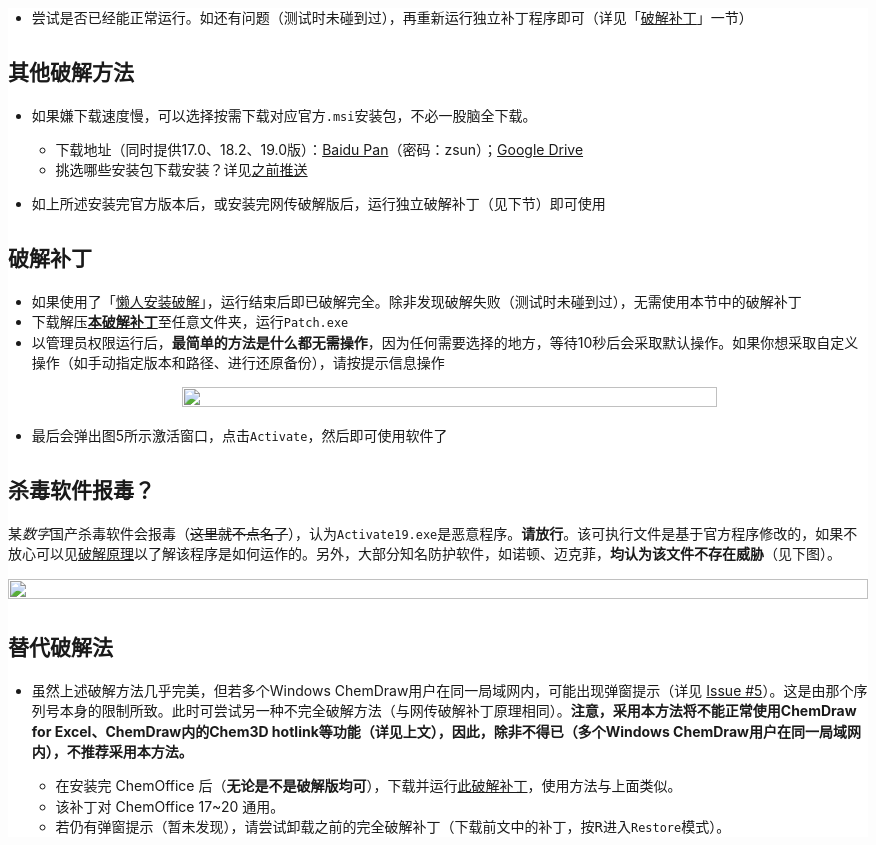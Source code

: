 * 尝试是否已经能正常运行。如还有问题（测试时未碰到过），再重新运行独立补丁程序即可（详见「[破解补丁](/cos/cow2.md#破解补丁)」一节）

## 其他破解方法
* 如果嫌下载速度慢，可以选择按需下载对应官方`.msi`安装包，不必一股脑全下载。

  * 下载地址（同时提供17.0、18.2、19.0版）：[Baidu Pan](https://pan.baidu.com/s/1rlPilrRh4n4q6k1qG1rNsA)（密码：zsun）；[Google Drive](https://drive.google.com/open?id=1agD0ldESX_AKDAwgTELehil1RoNxfihH)
  * 挑选哪些安装包下载安装？详见[之前推送](/cos/cow.md#官方包下载安装)
* 如上所述安装完官方版本后，或安装完网传破解版后，运行独立破解补丁（见下节）即可使用

## 破解补丁
* 如果使用了「[懒人安装破解](/cos/cow2.md#懒人安装破解)」，运行结束后即已破解完全。除非发现破解失败（测试时未碰到过），无需使用本节中的破解补丁
* 下载解压[**本破解补丁**](https://github.com/Z-H-Sun/MRN-ADF_Patch/releases/download/v2.04/COS_Patch_Win.zip)至任意文件夹，运行`Patch.exe`
* 以管理员权限运行后，**最简单的方法是什么都无需操作**，因为任何需要选择的地方，等待10秒后会采取默认操作。如果你想采取自定义操作（如手动指定版本和路径、进行还原备份），请按提示信息操作<p align="center"><img width="80%" height="80%" src="/cos/194.png"></p>
* 最后会弹出图5所示激活窗口，点击`Activate`，然后即可使用软件了

## 杀毒软件报毒？
某*数字*国产杀毒软件会报毒（~~这里就不点名了~~），认为`Activate19.exe`是恶意程序。**请放行**。该可执行文件是基于官方程序修改的，如果不放心可以见[破解原理](/cos/cow3.md)以了解该程序是如何运作的。另外，大部分知名防护软件，如诺顿、迈克菲，**均认为该文件不存在威胁**（见下图）。
<p align="center"><img width="100%" height="100%" src="/cos/195.png"></p>

## 替代破解法
* 虽然上述破解方法几乎完美，但若多个Windows ChemDraw用户在同一局域网内，可能出现弹窗提示（详见 [Issue #5](https://github.com/Z-H-Sun/CS_CCME_Posts/issues/5)）。这是由那个序列号本身的限制所致。此时可尝试另一种不完全破解方法（与网传破解补丁原理相同）。**注意，采用本方法将不能正常使用ChemDraw for Excel、ChemDraw内的Chem3D hotlink等功能（详见上文），因此，除非不得已（多个Windows ChemDraw用户在同一局域网内），不推荐采用本方法。**

  * 在安装完 ChemOffice 后（**无论是不是破解版均可**），下载并运行[此破解补丁](https://github.com/Z-H-Sun/MRN-ADF_Patch/releases/download/v2.12/COS_Win_Patch.Deprecated.exe)，使用方法与上面类似。
  * 该补丁对 ChemOffice 17~20 通用。
  * 若仍有弹窗提示（暂未发现），请尝试卸载之前的完全破解补丁（下载前文中的补丁，按<kbd>R</kbd>进入`Restore`模式）。
